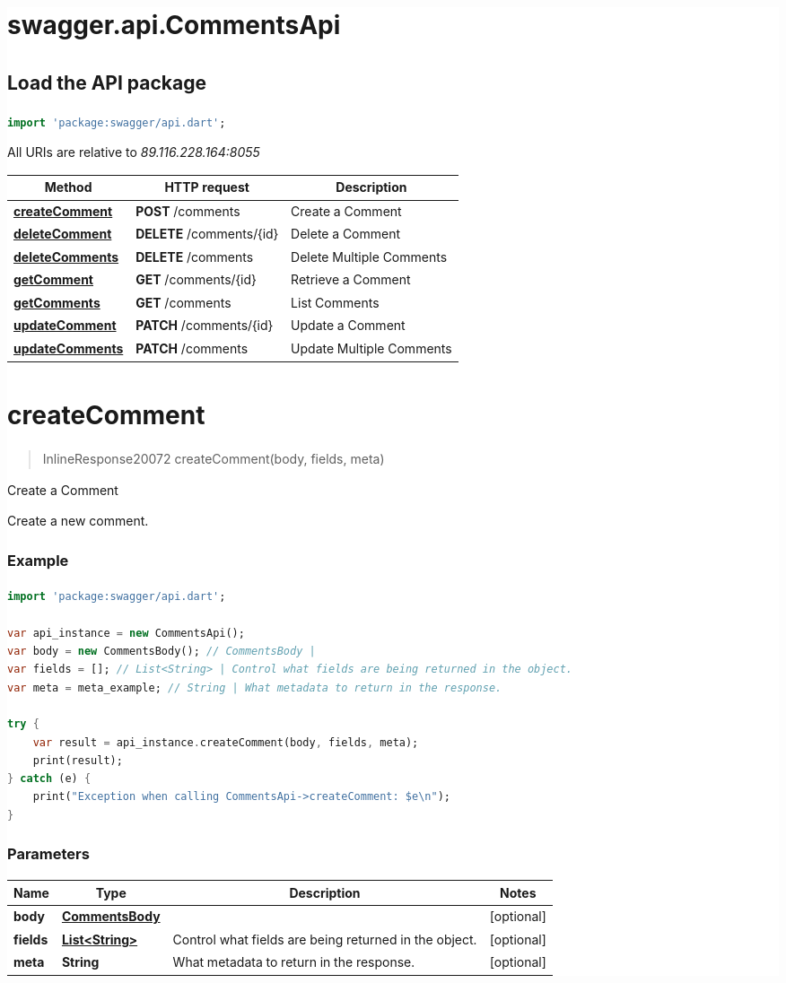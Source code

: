 # swagger.api.CommentsApi

## Load the API package
```dart
import 'package:swagger/api.dart';
```

All URIs are relative to *89.116.228.164:8055*

Method | HTTP request | Description
------------- | ------------- | -------------
[**createComment**](CommentsApi.md#createComment) | **POST** /comments | Create a Comment
[**deleteComment**](CommentsApi.md#deleteComment) | **DELETE** /comments/{id} | Delete a Comment
[**deleteComments**](CommentsApi.md#deleteComments) | **DELETE** /comments | Delete Multiple Comments
[**getComment**](CommentsApi.md#getComment) | **GET** /comments/{id} | Retrieve a Comment
[**getComments**](CommentsApi.md#getComments) | **GET** /comments | List Comments
[**updateComment**](CommentsApi.md#updateComment) | **PATCH** /comments/{id} | Update a Comment
[**updateComments**](CommentsApi.md#updateComments) | **PATCH** /comments | Update Multiple Comments

# **createComment**
> InlineResponse20072 createComment(body, fields, meta)

Create a Comment

Create a new comment.

### Example
```dart
import 'package:swagger/api.dart';

var api_instance = new CommentsApi();
var body = new CommentsBody(); // CommentsBody | 
var fields = []; // List<String> | Control what fields are being returned in the object.
var meta = meta_example; // String | What metadata to return in the response.

try {
    var result = api_instance.createComment(body, fields, meta);
    print(result);
} catch (e) {
    print("Exception when calling CommentsApi->createComment: $e\n");
}
```

### Parameters

Name | Type | Description  | Notes
------------- | ------------- | ------------- | -------------
 **body** | [**CommentsBody**](CommentsBody.md)|  | [optional] 
 **fields** | [**List&lt;String&gt;**](String.md)| Control what fields are being returned in the object. | [optional] 
 **meta** | **String**| What metadata to return in the response. | [optional] 
